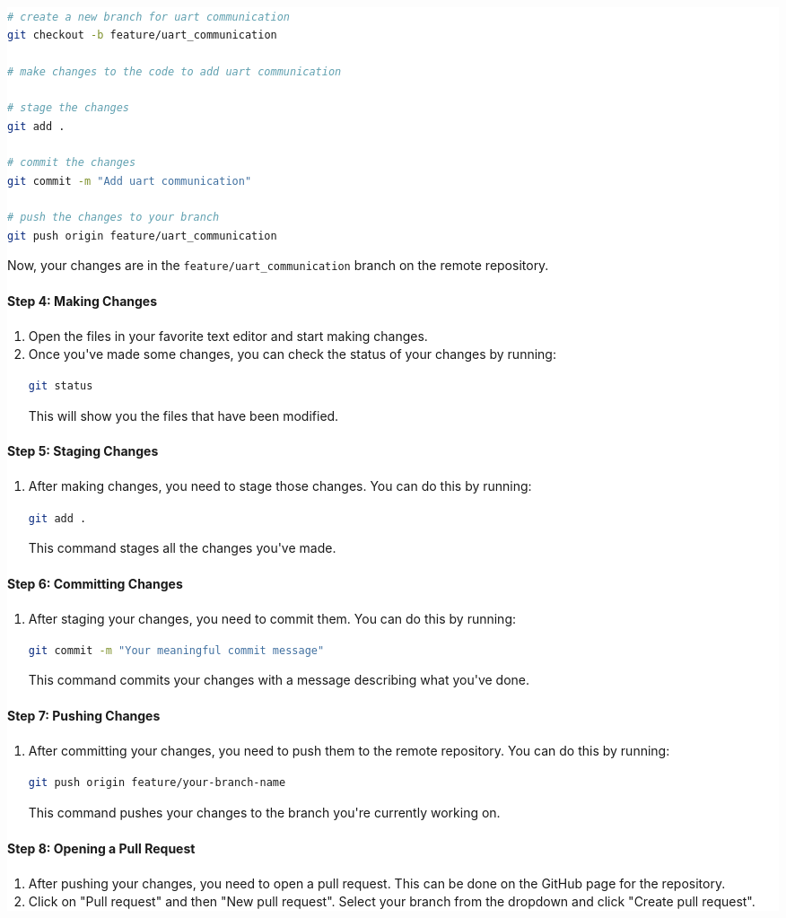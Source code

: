 ```bash
# create a new branch for uart communication
git checkout -b feature/uart_communication

# make changes to the code to add uart communication

# stage the changes
git add .

# commit the changes
git commit -m "Add uart communication"

# push the changes to your branch
git push origin feature/uart_communication
```

Now, your changes are in the `feature/uart_communication` branch on the remote repository.

#### **Step 4: Making Changes**
1. Open the files in your favorite text editor and start making changes.
2. Once you've made some changes, you can check the status of your changes by running:
   ```bash
   git status
   ```
   This will show you the files that have been modified.

#### **Step 5: Staging Changes**
1. After making changes, you need to stage those changes. You can do this by running:
   ```bash
   git add .
   ```
   This command stages all the changes you've made.

#### **Step 6: Committing Changes**
1. After staging your changes, you need to commit them. You can do this by running:
   ```bash
   git commit -m "Your meaningful commit message"
   ```
   This command commits your changes with a message describing what you've done.

#### **Step 7: Pushing Changes**
1. After committing your changes, you need to push them to the remote repository. You can do this by running:
   ```bash
   git push origin feature/your-branch-name
   ```
   This command pushes your changes to the branch you're currently working on.

#### **Step 8: Opening a Pull Request**
1. After pushing your changes, you need to open a pull request. This can be done on the GitHub page for the repository.
2. Click on "Pull request" and then "New pull request". Select your branch from the dropdown and click "Create pull request".
